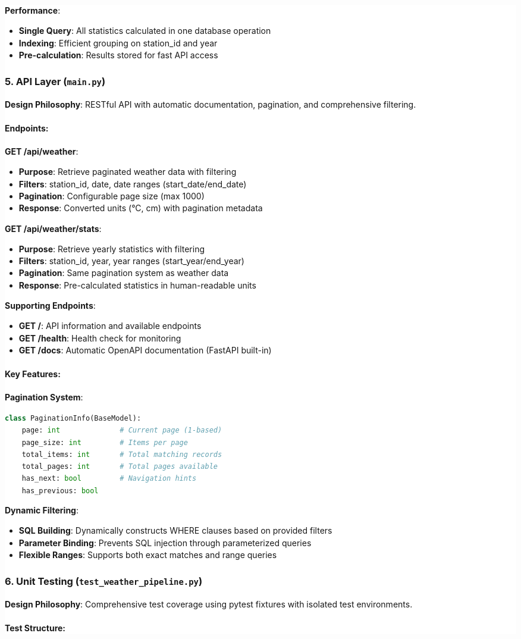 **Performance**: 
- **Single Query**: All statistics calculated in one database operation
- **Indexing**: Efficient grouping on station_id and year
- **Pre-calculation**: Results stored for fast API access

### 5. API Layer (`main.py`)

**Design Philosophy**: RESTful API with automatic documentation, pagination, and comprehensive filtering.

#### Endpoints:

**GET /api/weather**:
- **Purpose**: Retrieve paginated weather data with filtering
- **Filters**: station_id, date, date ranges (start_date/end_date)
- **Pagination**: Configurable page size (max 1000)
- **Response**: Converted units (°C, cm) with pagination metadata

**GET /api/weather/stats**:
- **Purpose**: Retrieve yearly statistics with filtering  
- **Filters**: station_id, year, year ranges (start_year/end_year)
- **Pagination**: Same pagination system as weather data
- **Response**: Pre-calculated statistics in human-readable units

**Supporting Endpoints**:
- **GET /**: API information and available endpoints
- **GET /health**: Health check for monitoring
- **GET /docs**: Automatic OpenAPI documentation (FastAPI built-in)

#### Key Features:

**Pagination System**:
```python
class PaginationInfo(BaseModel):
    page: int              # Current page (1-based)
    page_size: int         # Items per page  
    total_items: int       # Total matching records
    total_pages: int       # Total pages available
    has_next: bool         # Navigation hints
    has_previous: bool
```

**Dynamic Filtering**:
- **SQL Building**: Dynamically constructs WHERE clauses based on provided filters
- **Parameter Binding**: Prevents SQL injection through parameterized queries
- **Flexible Ranges**: Supports both exact matches and range queries


### 6. Unit Testing (`test_weather_pipeline.py`)

**Design Philosophy**: Comprehensive test coverage using pytest fixtures with isolated test environments.

#### Test Structure:
